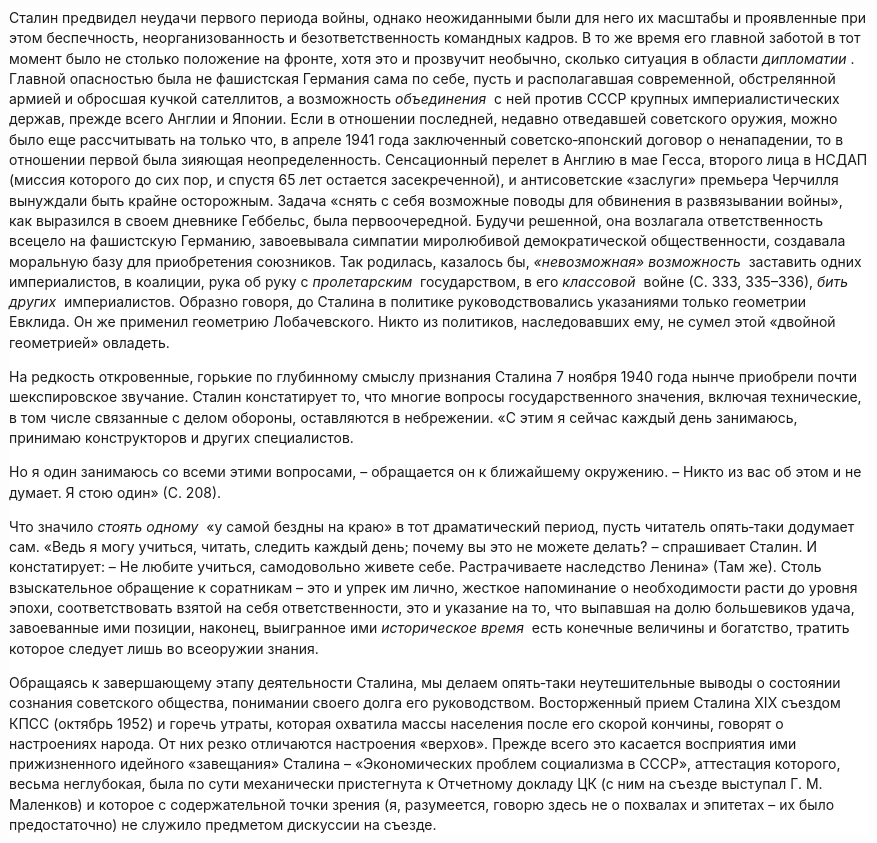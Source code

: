 Сталин предвидел неудачи первого периода войны, однако неожиданными были для него их масштабы и проявленные при этом беспечность, неорганизованность и безответственность командных кадров. В то же время его главной заботой в тот момент было не столько положение на фронте, хотя это и прозвучит необычно, сколько ситуация в области _дипломатии_ . Главной опасностью была не фашистская Германия сама по себе, пусть и располагавшая современной, обстрелянной армией и обросшая кучкой сателлитов, а возможность _объединения_  с ней против СССР крупных империалистических держав, прежде всего Англии и Японии. Если в отношении последней, недавно отведавшей советского оружия, можно было еще рассчитывать на только что, в апреле 1941 года заключенный советско‑японский договор о ненападении, то в отношении первой была зияющая неопределенность. Сенсационный перелет в Англию в мае Гесса, второго лица в НСДАП (миссия которого до сих пор, и спустя 65 лет остается засекреченной), и антисоветские «заслуги» премьера Черчилля вынуждали быть крайне осторожным. Задача «снять с себя возможные поводы для обвинения в развязывании войны», как выразился в своем дневнике Геббельс, была первоочередной. Будучи решенной, она возлагала ответственность всецело на фашистскую Германию, завоевывала симпатии миролюбивой демократической общественности, создавала моральную базу для приобретения союзников. Так родилась, казалось бы, _«невозможная» возможность_  заставить одних империалистов, в коалиции, рука об руку с _пролетарским_  государством, в его _классовой_  войне (С. 333, 335–336), _бить других_  империалистов. Образно говоря, до Сталина в политике руководствовались указаниями только геометрии Евклида. Он же применил геометрию Лобачевского. Никто из политиков, наследовавших ему, не сумел этой «двойной геометрией» овладеть.

На редкость откровенные, горькие по глубинному смыслу признания Сталина 7 ноября 1940 года нынче приобрели почти шекспировское звучание. Сталин констатирует то, что многие вопросы государственного значения, включая технические, в том числе связанные с делом обороны, оставляются в небрежении. «С этим я сейчас каждый день занимаюсь, принимаю конструкторов и других специалистов.

Но я один занимаюсь со всеми этими вопросами, – обращается он к ближайшему окружению. – Никто из вас об этом и не думает. Я стою один» (С. 208).

Что значило _стоять одному_  «у самой бездны на краю» в тот драматический период, пусть читатель опять‑таки додумает сам. «Ведь я могу учиться, читать, следить каждый день; почему вы это не можете делать? – спрашивает Сталин. И констатирует: – Не любите учиться, самодовольно живете себе. Растрачиваете наследство Ленина» (Там же). Столь взыскательное обращение к соратникам – это и упрек им лично, жесткое напоминание о необходимости расти до уровня эпохи, соответствовать взятой на себя ответственности, это и указание на то, что выпавшая на долю большевиков удача, завоеванные ими позиции, наконец, выигранное ими _историческое время_  есть конечные величины и богатство, тратить которое следует лишь во всеоружии знания.

Обращаясь к завершающему этапу деятельности Сталина, мы делаем опять‑таки неутешительные выводы о состоянии сознания советского общества, понимании своего долга его руководством. Восторженный прием Сталина XIX съездом КПСС (октябрь 1952) и горечь утраты, которая охватила массы населения после его скорой кончины, говорят о настроениях народа. От них резко отличаются настроения «верхов». Прежде всего это касается восприятия ими прижизненного идейного «завещания» Сталина – «Экономических проблем социализма в СССР», аттестация которого, весьма неглубокая, была по сути механически пристегнута к Отчетному докладу ЦК (с ним на съезде выступал Г. М. Маленков) и которое с содержательной точки зрения (я, разумеется, говорю здесь не о похвалах и эпитетах – их было предостаточно) не служило предметом дискуссии на съезде.
